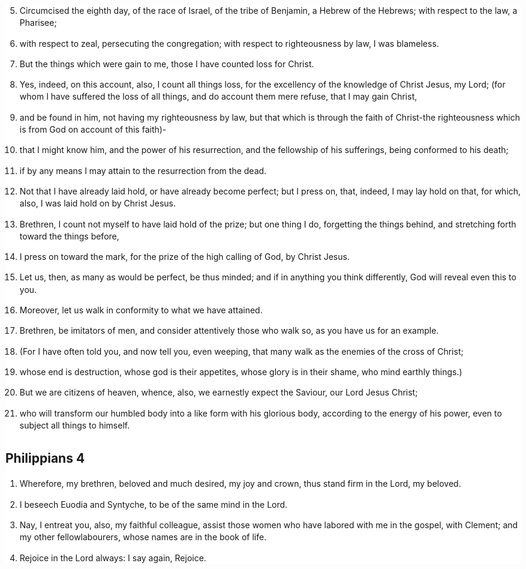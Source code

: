 5. Circumcised the eighth day, of the race of Israel, of the tribe of Benjamin, a Hebrew of the Hebrews; with respect to the law, a Pharisee;

6. with respect to zeal, persecuting the congregation; with respect to righteousness by law, I was blameless.

7. But the things which were gain to me, those I have counted loss for Christ.

8. Yes, indeed, on this account, also, I count all things loss, for the excellency of the knowledge of Christ Jesus, my Lord; (for whom I have suffered the loss of all things, and do account them mere refuse, that I may gain Christ,

9. and be found in him, not having my righteousness by law, but that which is through the faith of Christ-the righteousness which is from God on account of this faith)-

10. that I might know him, and the power of his resurrection, and the fellowship of his sufferings, being conformed to his death;

11. if by any means I may attain to the resurrection from the dead.

12. Not that I have already laid hold, or have already become perfect; but I press on, that, indeed, I may lay hold on that, for which, also, I was laid hold on by Christ Jesus.

13. Brethren, I count not myself to have laid hold of the prize; but one thing I do, forgetting the things behind, and stretching forth toward the things before,

14. I press on toward the mark, for the prize of the high calling of God, by Christ Jesus.

15. Let us, then, as many as would be perfect, be thus minded; and if in anything you think differently, God will reveal even this to you.

16. Moreover, let us walk in conformity to what we have attained.

17. Brethren, be imitators of men, and consider attentively those who walk so, as you have us for an example.

18. (For I have often told you, and now tell you, even weeping, that many walk as the enemies of the cross of Christ;

19. whose end is destruction, whose god is their appetites, whose glory is in their shame, who mind earthly things.)

20. But we are citizens of heaven, whence, also, we earnestly expect the Saviour, our Lord Jesus Christ;

21. who will transform our humbled body into a like form with his glorious body, according to the energy of his power, even to subject all things to himself.

## Philippians 4

1. Wherefore, my brethren, beloved and much desired, my joy and crown, thus stand firm in the Lord, my beloved.

2. I beseech Euodia and Syntyche, to be of the same mind in the Lord.

3. Nay, I entreat you, also, my faithful colleague, assist those women who have labored with me in the gospel, with Clement; and my other fellowlabourers, whose names are in the book of life.

4. Rejoice in the Lord always: I say again, Rejoice.
